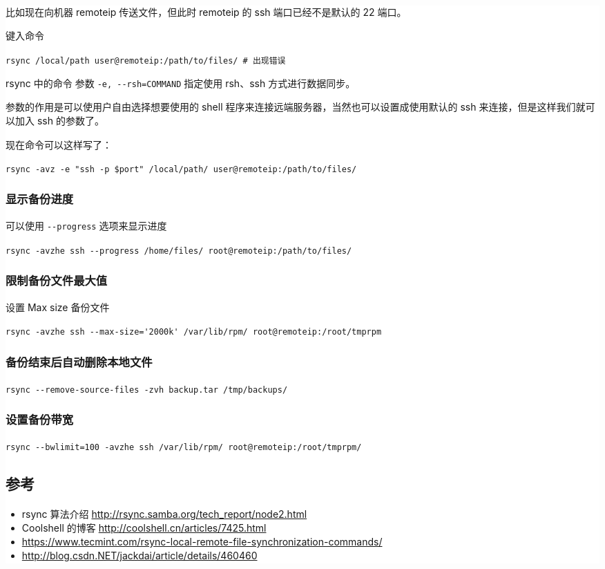 比如现在向机器 remoteip 传送文件，但此时 remoteip 的 ssh 端口已经不是默认的 22 端口。

键入命令

	rsync /local/path user@remoteip:/path/to/files/ # 出现错误

rsync 中的命令 参数 `-e, --rsh=COMMAND` 指定使用 rsh、ssh 方式进行数据同步。

参数的作用是可以使用户自由选择想要使用的 shell 程序来连接远端服务器，当然也可以设置成使用默认的 ssh 来连接，但是这样我们就可以加入 ssh 的参数了。

现在命令可以这样写了：

	rsync -avz -e "ssh -p $port" /local/path/ user@remoteip:/path/to/files/

### 显示备份进度
可以使用 `--progress` 选项来显示进度

	rsync -avzhe ssh --progress /home/files/ root@remoteip:/path/to/files/

### 限制备份文件最大值
设置 Max size 备份文件

	rsync -avzhe ssh --max-size='2000k' /var/lib/rpm/ root@remoteip:/root/tmprpm

### 备份结束后自动删除本地文件

	rsync --remove-source-files -zvh backup.tar /tmp/backups/

### 设置备份带宽

	rsync --bwlimit=100 -avzhe ssh /var/lib/rpm/ root@remoteip:/root/tmprpm/

## 参考

- rsync 算法介绍 <http://rsync.samba.org/tech_report/node2.html>
- Coolshell 的博客 <http://coolshell.cn/articles/7425.html>
- <https://www.tecmint.com/rsync-local-remote-file-synchronization-commands/>
- <http://blog.csdn.NET/jackdai/article/details/460460>


